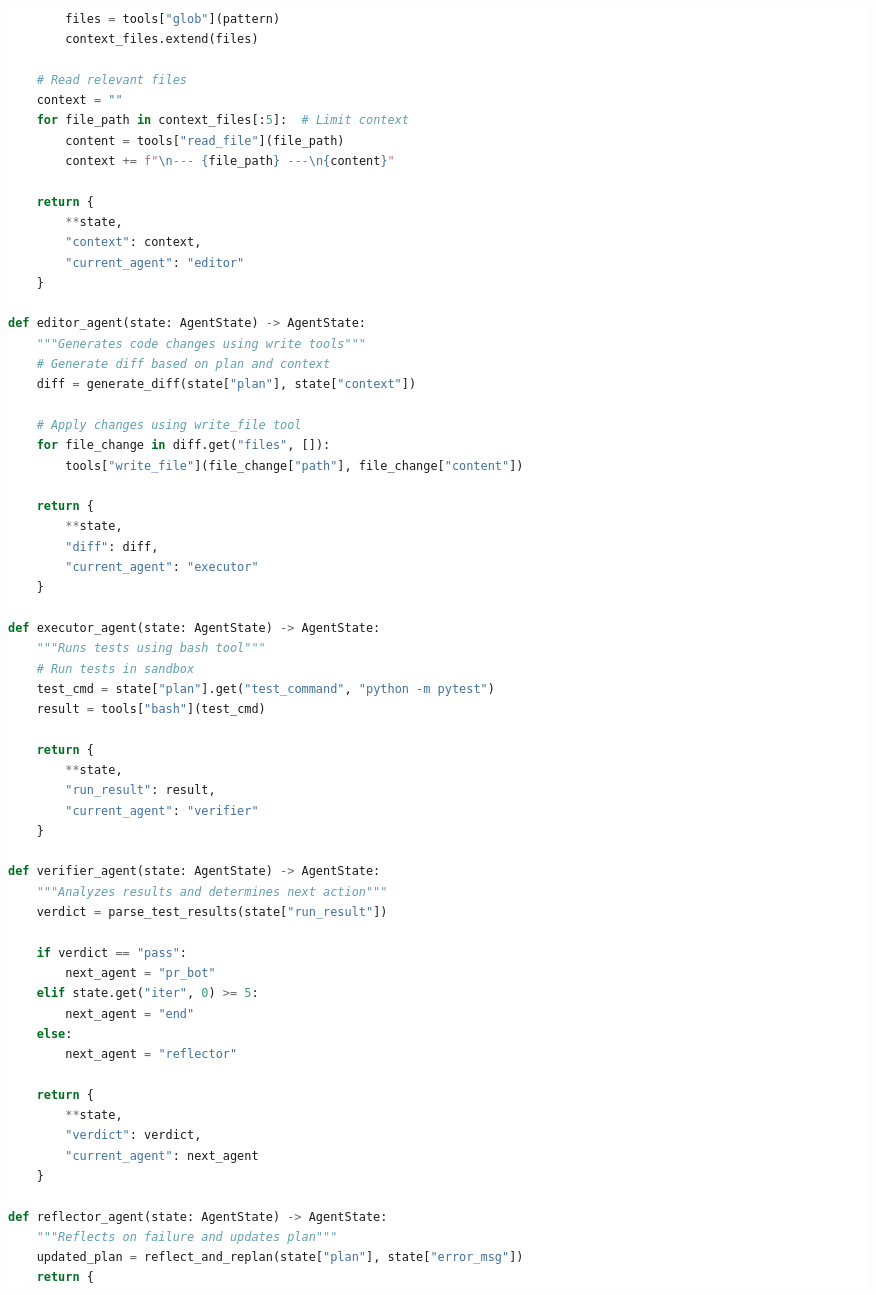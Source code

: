 ```python
        files = tools["glob"](pattern)
        context_files.extend(files)
    
    # Read relevant files
    context = ""
    for file_path in context_files[:5]:  # Limit context
        content = tools["read_file"](file_path)
        context += f"\n--- {file_path} ---\n{content}"
    
    return {
        **state,
        "context": context,
        "current_agent": "editor"
    }

def editor_agent(state: AgentState) -> AgentState:
    """Generates code changes using write tools"""
    # Generate diff based on plan and context
    diff = generate_diff(state["plan"], state["context"])
    
    # Apply changes using write_file tool
    for file_change in diff.get("files", []):
        tools["write_file"](file_change["path"], file_change["content"])
    
    return {
        **state,
        "diff": diff,
        "current_agent": "executor"
    }

def executor_agent(state: AgentState) -> AgentState:
    """Runs tests using bash tool"""
    # Run tests in sandbox
    test_cmd = state["plan"].get("test_command", "python -m pytest")
    result = tools["bash"](test_cmd)
    
    return {
        **state,
        "run_result": result,
        "current_agent": "verifier"
    }

def verifier_agent(state: AgentState) -> AgentState:
    """Analyzes results and determines next action"""
    verdict = parse_test_results(state["run_result"])
    
    if verdict == "pass":
        next_agent = "pr_bot"
    elif state.get("iter", 0) >= 5:
        next_agent = "end"
    else:
        next_agent = "reflector"
    
    return {
        **state,
        "verdict": verdict,
        "current_agent": next_agent
    }

def reflector_agent(state: AgentState) -> AgentState:
    """Reflects on failure and updates plan"""
    updated_plan = reflect_and_replan(state["plan"], state["error_msg"])
    return {
```